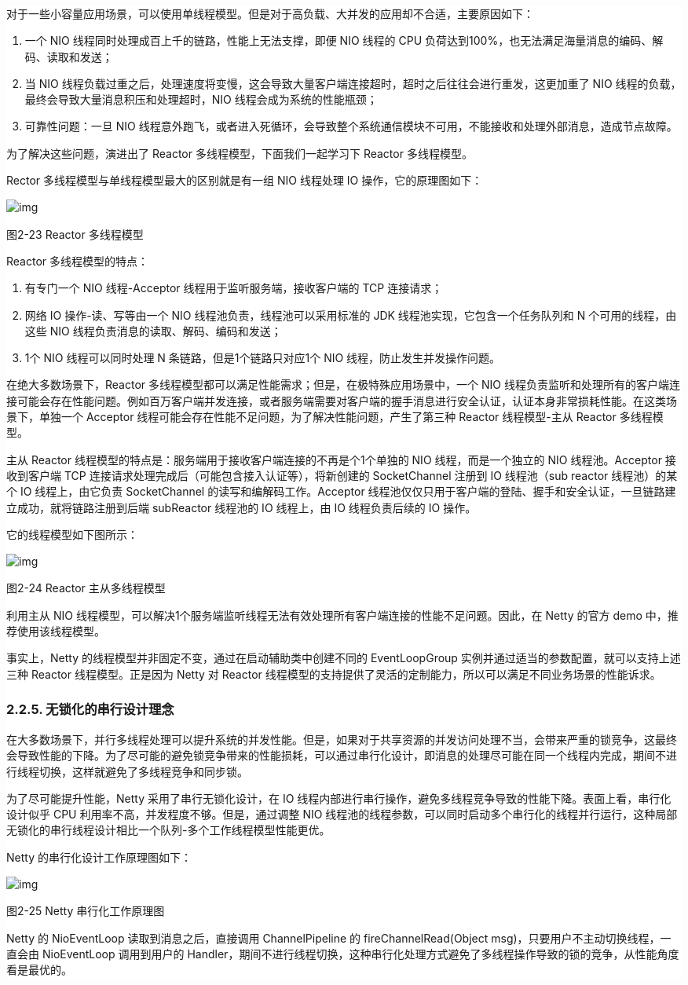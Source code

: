对于一些小容量应用场景，可以使用单线程模型。但是对于高负载、大并发的应用却不合适，主要原因如下：

1) 一个 NIO 线程同时处理成百上千的链路，性能上无法支撑，即便 NIO 线程的 CPU 负荷达到100%，也无法满足海量消息的编码、解码、读取和发送；

2) 当 NIO 线程负载过重之后，处理速度将变慢，这会导致大量客户端连接超时，超时之后往往会进行重发，这更加重了 NIO 线程的负载，最终会导致大量消息积压和处理超时，NIO 线程会成为系统的性能瓶颈；

3) 可靠性问题：一旦 NIO 线程意外跑飞，或者进入死循环，会导致整个系统通信模块不可用，不能接收和处理外部消息，造成节点故障。

为了解决这些问题，演进出了 Reactor 多线程模型，下面我们一起学习下 Reactor 多线程模型。

Rector 多线程模型与单线程模型最大的区别就是有一组 NIO 线程处理 IO 操作，它的原理图如下：

![img](http://wiki.jikexueyuan.com/project/java-special-topic/images/61.png)

图2-23 Reactor 多线程模型

Reactor 多线程模型的特点：

1) 有专门一个 NIO 线程-Acceptor 线程用于监听服务端，接收客户端的 TCP 连接请求；

2) 网络 IO 操作-读、写等由一个 NIO 线程池负责，线程池可以采用标准的 JDK 线程池实现，它包含一个任务队列和 N 个可用的线程，由这些 NIO 线程负责消息的读取、解码、编码和发送；

3) 1个 NIO 线程可以同时处理 N 条链路，但是1个链路只对应1个 NIO 线程，防止发生并发操作问题。

在绝大多数场景下，Reactor 多线程模型都可以满足性能需求；但是，在极特殊应用场景中，一个 NIO 线程负责监听和处理所有的客户端连接可能会存在性能问题。例如百万客户端并发连接，或者服务端需要对客户端的握手消息进行安全认证，认证本身非常损耗性能。在这类场景下，单独一个 Acceptor 线程可能会存在性能不足问题，为了解决性能问题，产生了第三种 Reactor 线程模型-主从 Reactor 多线程模型。

主从 Reactor 线程模型的特点是：服务端用于接收客户端连接的不再是个1个单独的 NIO 线程，而是一个独立的 NIO 线程池。Acceptor 接收到客户端 TCP 连接请求处理完成后（可能包含接入认证等），将新创建的 SocketChannel 注册到 IO 线程池（sub reactor 线程池）的某个 IO 线程上，由它负责 SocketChannel 的读写和编解码工作。Acceptor 线程池仅仅只用于客户端的登陆、握手和安全认证，一旦链路建立成功，就将链路注册到后端 subReactor 线程池的 IO 线程上，由 IO 线程负责后续的 IO 操作。

它的线程模型如下图所示：

![img](http://wiki.jikexueyuan.com/project/java-special-topic/images/62.png)

图2-24 Reactor 主从多线程模型

利用主从 NIO 线程模型，可以解决1个服务端监听线程无法有效处理所有客户端连接的性能不足问题。因此，在 Netty 的官方 demo 中，推荐使用该线程模型。

事实上，Netty 的线程模型并非固定不变，通过在启动辅助类中创建不同的 EventLoopGroup 实例并通过适当的参数配置，就可以支持上述三种 Reactor 线程模型。正是因为 Netty 对 Reactor 线程模型的支持提供了灵活的定制能力，所以可以满足不同业务场景的性能诉求。

### 2.2.5. 无锁化的串行设计理念

在大多数场景下，并行多线程处理可以提升系统的并发性能。但是，如果对于共享资源的并发访问处理不当，会带来严重的锁竞争，这最终会导致性能的下降。为了尽可能的避免锁竞争带来的性能损耗，可以通过串行化设计，即消息的处理尽可能在同一个线程内完成，期间不进行线程切换，这样就避免了多线程竞争和同步锁。

为了尽可能提升性能，Netty 采用了串行无锁化设计，在 IO 线程内部进行串行操作，避免多线程竞争导致的性能下降。表面上看，串行化设计似乎 CPU 利用率不高，并发程度不够。但是，通过调整 NIO 线程池的线程参数，可以同时启动多个串行化的线程并行运行，这种局部无锁化的串行线程设计相比一个队列-多个工作线程模型性能更优。

Netty 的串行化设计工作原理图如下：

![img](http://wiki.jikexueyuan.com/project/java-special-topic/images/63.png)

图2-25 Netty 串行化工作原理图

Netty 的 NioEventLoop 读取到消息之后，直接调用 ChannelPipeline 的 fireChannelRead(Object msg)，只要用户不主动切换线程，一直会由 NioEventLoop 调用到用户的 Handler，期间不进行线程切换，这种串行化处理方式避免了多线程操作导致的锁的竞争，从性能角度看是最优的。
